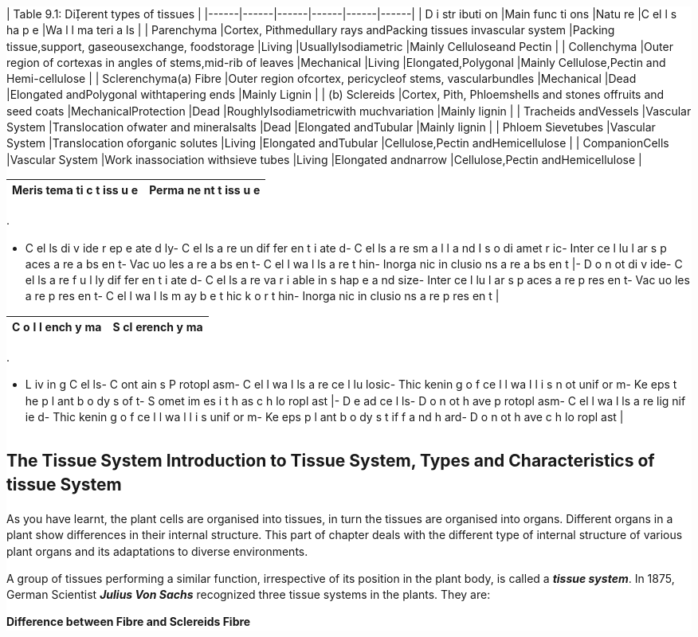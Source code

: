 




| Table 9.1: Dierent types of tissues |
|------|------|------|------|------|------|
| D i str ibuti on |Main func ti ons |Natu re |C el l s ha p e |Wa l l ma teri a ls |
| Parenchyma |Cortex, Pithmedullary rays andPacking tissues invascular system |Packing tissue,support, gaseousexchange, foodstorage |Living |UsuallyIsodiametric |Mainly Celluloseand Pectin |
| Collenchyma |Outer region of cortexas in angles of stems,mid-rib of leaves |Mechanical |Living |Elongated,Polygonal |Mainly Cellulose,Pectin and Hemi-cellulose |
| Sclerenchyma(a) Fibre |Outer region ofcortex, pericycleof stems, vascularbundles |Mechanical |Dead |Elongated andPolygonal withtapering ends |Mainly Lignin |
| (b) Sclereids |Cortex, Pith, Phloemshells and stones offruits and seed coats |MechanicalProtection |Dead |RoughlyIsodiametricwith muchvariation |Mainly lignin |
| Tracheids andVessels |Vascular System |Translocation ofwater and mineralsalts |Dead |Elongated andTubular |Mainly lignin |
| Phloem Sievetubes |Vascular System |Translocation oforganic solutes |Living |Elongated andTubular |Cellulose,Pectin andHemicellulose |
| CompanionCells |Vascular System |Work inassociation withsieve tubes |Living |Elongated andnarrow |Cellulose,Pectin andHemicellulose |


| Meris tema ti c t iss u e |Perma ne nt t iss u e |
|------|------|
. 
- C el ls di v ide r ep e ate d ly- C el ls a re un dif fer en t i ate d- C el ls a re sm a l l a nd I s o di amet r ic- Inter ce l lu l ar s p aces a re a bs en t- Vac uo les a re a bs en t- C el l wa l ls a re t hin- Inorga nic in clusio ns a re a bs en t |- D o n ot di v ide- C el ls a re f u l ly dif fer en t i ate d- C el ls a re va r i able in s hap e a nd size- Inter ce l lu l ar s p aces a re p res en t- Vac uo les a re p res en t- C el l wa l ls m ay b e t hic k o r t hin- Inorga nic in clusio ns a re p res en t |


| C o l l ench y ma |S cl erench y ma |
|------|------|
. 
- L iv in g C el ls- C ont ain s P rotopl asm- C el l wa l ls a re ce l lu losic- Thic kenin g o f ce l l wa l l i s n ot unif or m- Ke eps t he p l ant b o dy s of t- S omet im es i t h as c h lo ropl ast |- D e ad ce l ls- D o n ot h ave p rotopl asm- C el l wa l ls a re lig nif ie d- Thic kenin g o f ce l l wa l l i s unif or m- Ke eps p l ant b o dy s t if f a nd h ard- D o n ot h ave c h lo ropl ast |
  

## The Tissue System Introduction to Tissue System, Types and Characteristics of tissue System
 As you have learnt, the plant cells are organised into tissues, in turn the tissues are organised into organs. Different organs in a plant show differences in their internal structure. This part of chapter deals with the different type of internal structure of various plant organs and its adaptations to diverse environments.

A group of tissues performing a similar function, irrespective of its position in the plant body, is called a **_tissue system_**. In 1875, German Scientist **_Julius Von Sachs_** recognized three tissue systems in the plants. They are:

**Difference between Fibre and Sclereids Fibre**
